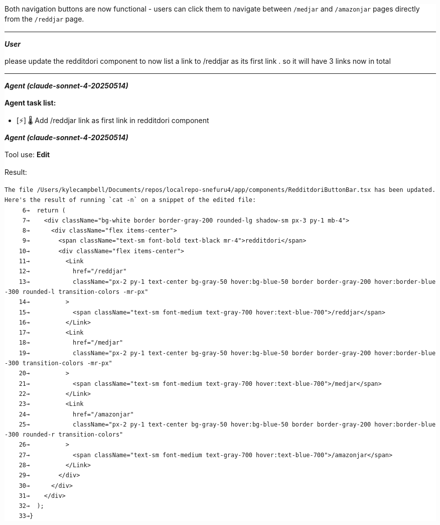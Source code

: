 Both navigation buttons are now functional - users can click them to navigate between `/medjar` and `/amazonjar` pages directly from the `/reddjar` page.

---

_**User**_

please update the redditdori component to now list a link to /reddjar as its first link . so it will have 3 links now in total

---

_**Agent (claude-sonnet-4-20250514)**_

**Agent task list:**
- [⚡] 🌡️ Add /reddjar link as first link in redditdori component


_**Agent (claude-sonnet-4-20250514)**_

Tool use: **Edit**

Result:

```
The file /Users/kylecampbell/Documents/repos/localrepo-snefuru4/app/components/RedditdoriButtonBar.tsx has been updated. Here's the result of running `cat -n` on a snippet of the edited file:
     6→  return (
     7→    <div className="bg-white border border-gray-200 rounded-lg shadow-sm px-3 py-1 mb-4">
     8→      <div className="flex items-center">
     9→        <span className="text-sm font-bold text-black mr-4">redditdori</span>
    10→        <div className="flex items-center">
    11→          <Link
    12→            href="/reddjar"
    13→            className="px-2 py-1 text-center bg-gray-50 hover:bg-blue-50 border border-gray-200 hover:border-blue-300 rounded-l transition-colors -mr-px"
    14→          >
    15→            <span className="text-sm font-medium text-gray-700 hover:text-blue-700">/reddjar</span>
    16→          </Link>
    17→          <Link
    18→            href="/medjar"
    19→            className="px-2 py-1 text-center bg-gray-50 hover:bg-blue-50 border border-gray-200 hover:border-blue-300 transition-colors -mr-px"
    20→          >
    21→            <span className="text-sm font-medium text-gray-700 hover:text-blue-700">/medjar</span>
    22→          </Link>
    23→          <Link
    24→            href="/amazonjar"
    25→            className="px-2 py-1 text-center bg-gray-50 hover:bg-blue-50 border border-gray-200 hover:border-blue-300 rounded-r transition-colors"
    26→          >
    27→            <span className="text-sm font-medium text-gray-700 hover:text-blue-700">/amazonjar</span>
    28→          </Link>
    29→        </div>
    30→      </div>
    31→    </div>
    32→  );
    33→}
```
